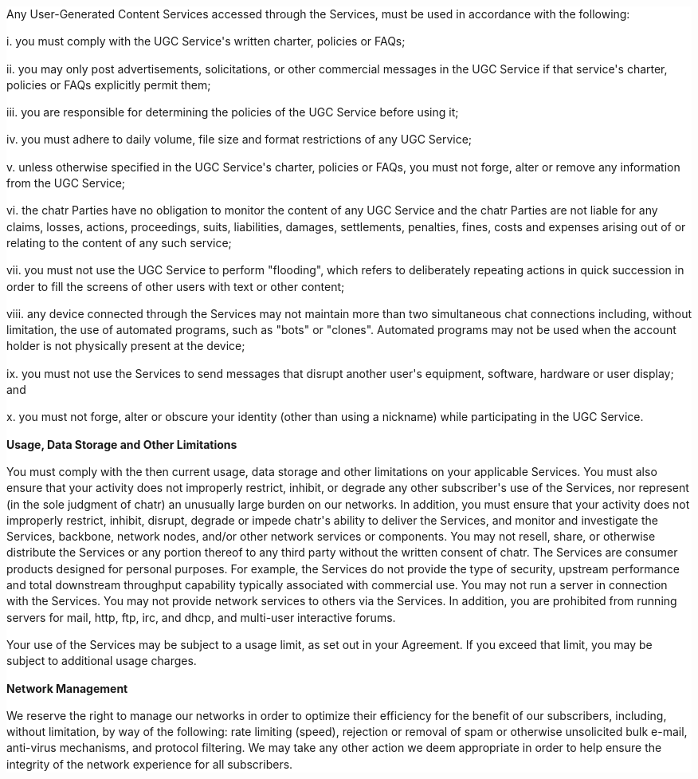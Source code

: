 Any User-Generated Content Services accessed through the Services, must be used in accordance with the following:

i. you must comply with the UGC Service's written charter, policies or FAQs;

ii. you may only post advertisements, solicitations, or other commercial messages in the UGC Service if that service's charter, policies or FAQs explicitly permit them;

iii. you are responsible for determining the policies of the UGC Service before using it;

iv. you must adhere to daily volume, file size and format restrictions of any UGC Service;

v. unless otherwise specified in the UGC Service's charter, policies or FAQs, you must not forge, alter or remove any information from the UGC Service;

vi. the chatr Parties have no obligation to monitor the content of any UGC Service and the chatr Parties are not liable for any claims, losses, actions, proceedings, suits, liabilities, damages, settlements, penalties, fines, costs and expenses arising out of or relating to the content of any such service;

vii. you must not use the UGC Service to perform "flooding", which refers to deliberately repeating actions in quick succession in order to fill the screens of other users with text or other content;

viii. any device connected through the Services may not maintain more than two simultaneous chat connections including, without limitation, the use of automated programs, such as "bots" or "clones". Automated programs may not be used when the account holder is not physically present at the device;

ix. you must not use the Services to send messages that disrupt another user's equipment, software, hardware or user display; and

x. you must not forge, alter or obscure your identity (other than using a nickname) while participating in the UGC Service.

**Usage, Data Storage and Other Limitations**

You must comply with the then current usage, data storage and other limitations on your applicable Services. You must also ensure that your activity does not improperly restrict, inhibit, or degrade any other subscriber's use of the Services, nor represent (in the sole judgment of chatr) an unusually large burden on our networks. In addition, you must ensure that your activity does not improperly restrict, inhibit, disrupt, degrade or impede chatr's ability to deliver the Services, and monitor and investigate the Services, backbone, network nodes, and/or other network services or components. You may not resell, share, or otherwise distribute the Services or any portion thereof to any third party without the written consent of chatr. The Services are consumer products designed for personal purposes. For example, the Services do not provide the type of security, upstream performance and total downstream throughput capability typically associated with commercial use. You may not run a server in connection with the Services. You may not provide network services to others via the Services. In addition, you are prohibited from running servers for mail, http, ftp, irc, and dhcp, and multi-user interactive forums.

Your use of the Services may be subject to a usage limit, as set out in your Agreement. If you exceed that limit, you may be subject to additional usage charges.

**Network Management**

We reserve the right to manage our networks in order to optimize their efficiency for the benefit of our subscribers, including, without limitation, by way of the following: rate limiting (speed), rejection or removal of spam or otherwise unsolicited bulk e-mail, anti-virus mechanisms, and protocol filtering. We may take any other action we deem appropriate in order to help ensure the integrity of the network experience for all subscribers.
